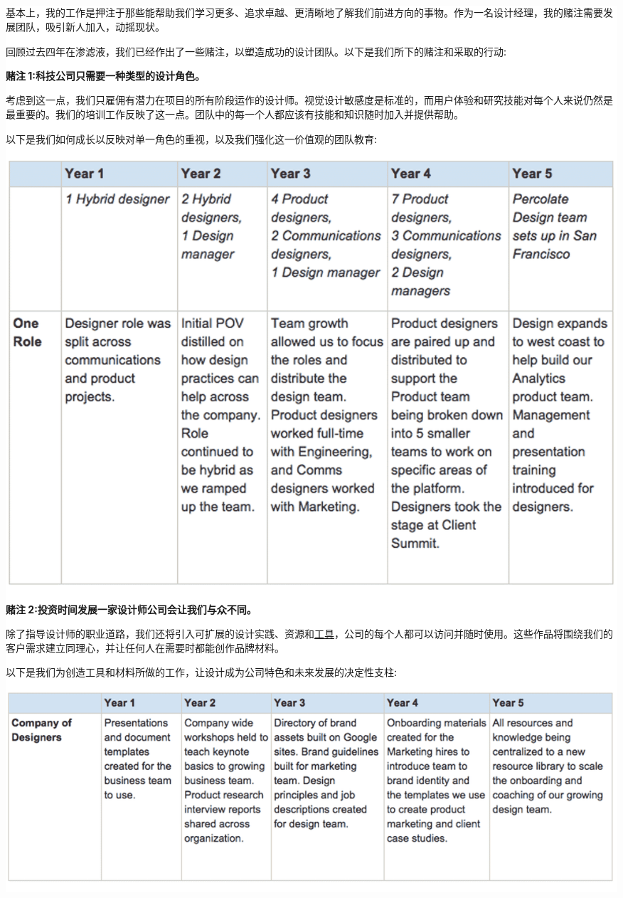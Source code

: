基本上，我的工作是押注于那些能帮助我们学习更多、追求卓越、更清晰地了解我们前进方向的事物。作为一名设计经理，我的赌注需要发展团队，吸引新人加入，动摇现状。

回顾过去四年在渗滤液，我们已经作出了一些赌注，以塑造成功的设计团队。以下是我们所下的赌注和采取的行动:

**赌注 1:科技公司只需要一种类型的设计角色。**

考虑到这一点，我们只雇佣有潜力在项目的所有阶段运作的设计师。视觉设计敏感度是标准的，而用户体验和研究技能对每个人来说仍然是最重要的。我们的培训工作反映了这一点。团队中的每一个人都应该有技能和知识随时加入并提供帮助。

以下是我们如何成长以反映对单一角色的重视，以及我们强化这一价值观的团队教育:

![](img/fb60b9a8f6108550a8a0a51e06683c83.png)

**赌注 2:投资时间发展一家设计师公司会让我们与众不同。**

除了指导设计师的职业道路，我们还将引入可扩展的设计实践、资源和[工具](http://firstround.com/review/This-Startup-Built-Internal-Tools-to-Fuel-Major-Growth-Heres-Their-Approach/ "null")，公司的每个人都可以访问并随时使用。这些作品将围绕我们的客户需求建立同理心，并让任何人在需要时都能创作品牌材料。

以下是我们为创造工具和材料所做的工作，让设计成为公司特色和未来发展的决定性支柱:

![](img/69e70f63ac71bfd5efd4761be47b5b14.png)
